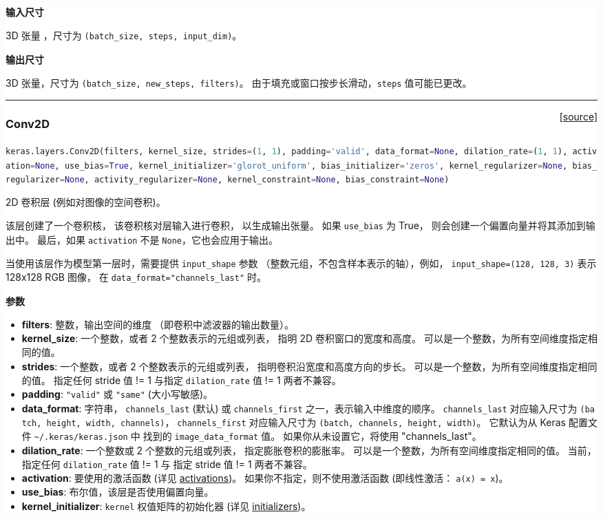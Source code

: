 __输入尺寸__

3D 张量 ，尺寸为 `(batch_size, steps, input_dim)`。

__输出尺寸__

3D 张量，尺寸为 `(batch_size, new_steps, filters)`。
由于填充或窗口按步长滑动，`steps` 值可能已更改。

----

<span style="float:right;">[[source]](https://github.com/keras-team/keras/blob/master/keras/layers/convolutional.py#L347)</span>
### Conv2D

```python
keras.layers.Conv2D(filters, kernel_size, strides=(1, 1), padding='valid', data_format=None, dilation_rate=(1, 1), activation=None, use_bias=True, kernel_initializer='glorot_uniform', bias_initializer='zeros', kernel_regularizer=None, bias_regularizer=None, activity_regularizer=None, kernel_constraint=None, bias_constraint=None)
```

2D 卷积层 (例如对图像的空间卷积)。

该层创建了一个卷积核，
该卷积核对层输入进行卷积，
以生成输出张量。
如果 `use_bias` 为 True，
则会创建一个偏置向量并将其添加到输出中。
最后，如果 `activation` 
不是 `None`，它也会应用于输出。

当使用该层作为模型第一层时，需要提供 `input_shape` 参数
（整数元组，不包含样本表示的轴），例如，
`input_shape=(128, 128, 3)` 表示 128x128 RGB 图像，
在 `data_format="channels_last"` 时。

__参数__

- __filters__: 整数，输出空间的维度
（即卷积中滤波器的输出数量）。
- __kernel_size__: 一个整数，或者 2 个整数表示的元组或列表，
指明 2D 卷积窗口的宽度和高度。
可以是一个整数，为所有空间维度指定相同的值。
- __strides__: 一个整数，或者 2 个整数表示的元组或列表，
指明卷积沿宽度和高度方向的步长。
可以是一个整数，为所有空间维度指定相同的值。
指定任何 stride 值 != 1 与指定 `dilation_rate` 值 != 1 两者不兼容。
- __padding__: `"valid"` 或 `"same"` (大小写敏感)。
- __data_format__: 字符串，
`channels_last` (默认) 或 `channels_first` 之一，表示输入中维度的顺序。
`channels_last` 对应输入尺寸为 `(batch, height, width, channels)`，
`channels_first` 对应输入尺寸为 `(batch, channels, height, width)`。
它默认为从 Keras 配置文件 `~/.keras/keras.json` 中
找到的 `image_data_format` 值。
如果你从未设置它，将使用 "channels_last"。
- __dilation_rate__: 一个整数或 2 个整数的元组或列表，
指定膨胀卷积的膨胀率。
可以是一个整数，为所有空间维度指定相同的值。
当前，指定任何 `dilation_rate` 值 != 1 与
指定 stride 值 != 1 两者不兼容。
- __activation__: 要使用的激活函数
(详见 [activations](../activations.md))。
如果你不指定，则不使用激活函数
(即线性激活： `a(x) = x`)。
- __use_bias__: 布尔值，该层是否使用偏置向量。
- __kernel_initializer__: `kernel` 权值矩阵的初始化器
(详见 [initializers](../initializers.md))。